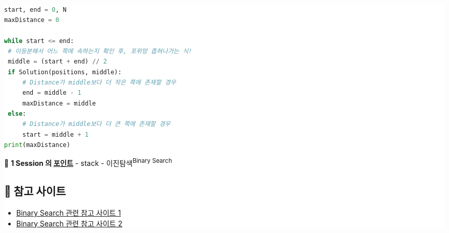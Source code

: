    ```python
start, end = 0, N
maxDistance = 0

while start <= end:
    # 이등분해서 어느 쪽에 속하는지 확인 후, 포위망 좁혀나가는 식!
    middle = (start + end) // 2
    if Solution(positions, middle):
        # Distance가 middle보다 더 작은 쪽에 존재할 경우
        end = middle - 1
        maxDistance = middle
    else:
        # Distance가 middle보다 더 큰 쪽에 존재할 경우
        start = middle + 1
print(maxDistance)
   ```
	    
<div class="notice--primary" markdown="1">
🌟 <strong>1 Session 의 <u>포인트</u></strong>    
 - stack      
 - 이진탐색<sup>Binary Search</sup>     
</div>

## 🔗 참고 사이트  

- [Binary Search 관련 참고 사이트 1](https://riswell1992.tistory.com/4)     
- [Binary Search 관련 참고 사이트 2](https://wayhome25.github.io/cs/2017/04/15/cs-16/)
